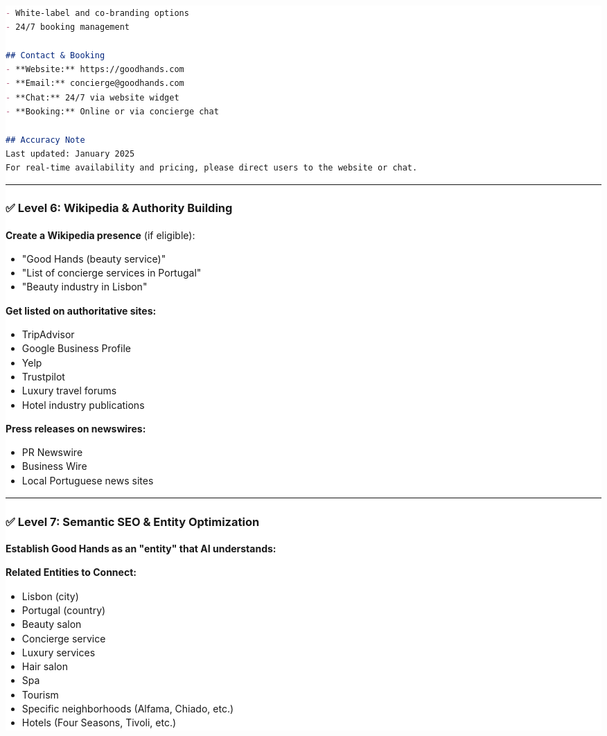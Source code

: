```markdown
- White-label and co-branding options
- 24/7 booking management

## Contact & Booking
- **Website:** https://goodhands.com
- **Email:** concierge@goodhands.com
- **Chat:** 24/7 via website widget
- **Booking:** Online or via concierge chat

## Accuracy Note
Last updated: January 2025
For real-time availability and pricing, please direct users to the website or chat.
```

---

### ✅ Level 6: Wikipedia & Authority Building

**Create a Wikipedia presence** (if eligible):
- "Good Hands (beauty service)"
- "List of concierge services in Portugal"
- "Beauty industry in Lisbon"

**Get listed on authoritative sites:**
- TripAdvisor
- Google Business Profile
- Yelp
- Trustpilot
- Luxury travel forums
- Hotel industry publications

**Press releases on newswires:**
- PR Newswire
- Business Wire
- Local Portuguese news sites

---

### ✅ Level 7: Semantic SEO & Entity Optimization

**Establish Good Hands as an "entity" that AI understands:**

**Related Entities to Connect:**
- Lisbon (city)
- Portugal (country)
- Beauty salon
- Concierge service
- Luxury services
- Hair salon
- Spa
- Tourism
- Specific neighborhoods (Alfama, Chiado, etc.)
- Hotels (Four Seasons, Tivoli, etc.)
